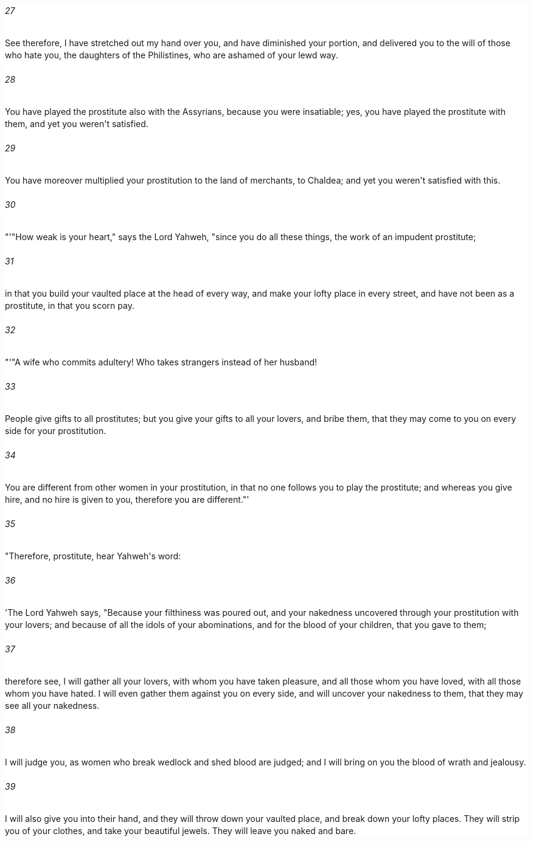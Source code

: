 ###### 27 
See therefore, I have stretched out my hand over you, and have diminished your portion, and delivered you to the will of those who hate you, the daughters of the Philistines, who are ashamed of your lewd way. 

###### 28 
You have played the prostitute also with the Assyrians, because you were insatiable; yes, you have played the prostitute with them, and yet you weren't satisfied. 

###### 29 
You have moreover multiplied your prostitution to the land of merchants, to Chaldea; and yet you weren't satisfied with this. 

###### 30 
"'"How weak is your heart," says the Lord Yahweh, "since you do all these things, the work of an impudent prostitute; 

###### 31 
in that you build your vaulted place at the head of every way, and make your lofty place in every street, and have not been as a prostitute, in that you scorn pay. 

###### 32 
"'"A wife who commits adultery! Who takes strangers instead of her husband! 

###### 33 
People give gifts to all prostitutes; but you give your gifts to all your lovers, and bribe them, that they may come to you on every side for your prostitution. 

###### 34 
You are different from other women in your prostitution, in that no one follows you to play the prostitute; and whereas you give hire, and no hire is given to you, therefore you are different."' 

###### 35 
"Therefore, prostitute, hear Yahweh's word: 

###### 36 
'The Lord Yahweh says, "Because your filthiness was poured out, and your nakedness uncovered through your prostitution with your lovers; and because of all the idols of your abominations, and for the blood of your children, that you gave to them; 

###### 37 
therefore see, I will gather all your lovers, with whom you have taken pleasure, and all those whom you have loved, with all those whom you have hated. I will even gather them against you on every side, and will uncover your nakedness to them, that they may see all your nakedness. 

###### 38 
I will judge you, as women who break wedlock and shed blood are judged; and I will bring on you the blood of wrath and jealousy. 

###### 39 
I will also give you into their hand, and they will throw down your vaulted place, and break down your lofty places. They will strip you of your clothes, and take your beautiful jewels. They will leave you naked and bare. 
